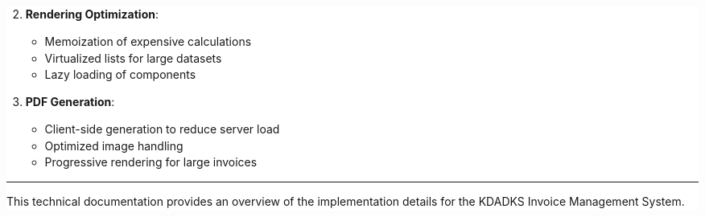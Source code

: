 2. **Rendering Optimization**:
   - Memoization of expensive calculations
   - Virtualized lists for large datasets
   - Lazy loading of components

3. **PDF Generation**:
   - Client-side generation to reduce server load
   - Optimized image handling
   - Progressive rendering for large invoices

---

This technical documentation provides an overview of the implementation details for the KDADKS Invoice Management System.

